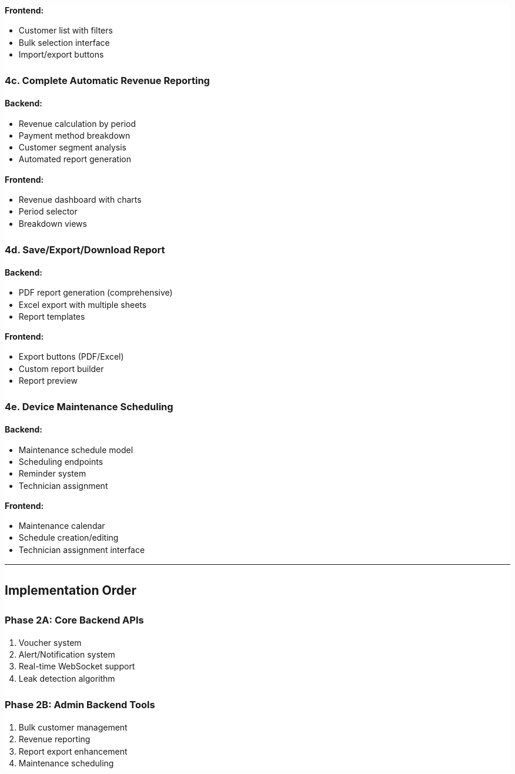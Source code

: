 **Frontend:**
- Customer list with filters
- Bulk selection interface
- Import/export buttons

### 4c. Complete Automatic Revenue Reporting
**Backend:**
- Revenue calculation by period
- Payment method breakdown
- Customer segment analysis
- Automated report generation

**Frontend:**
- Revenue dashboard with charts
- Period selector
- Breakdown views

### 4d. Save/Export/Download Report
**Backend:**
- PDF report generation (comprehensive)
- Excel export with multiple sheets
- Report templates

**Frontend:**
- Export buttons (PDF/Excel)
- Custom report builder
- Report preview

### 4e. Device Maintenance Scheduling
**Backend:**
- Maintenance schedule model
- Scheduling endpoints
- Reminder system
- Technician assignment

**Frontend:**
- Maintenance calendar
- Schedule creation/editing
- Technician assignment interface

---

## Implementation Order

### Phase 2A: Core Backend APIs
1. Voucher system
2. Alert/Notification system
3. Real-time WebSocket support
4. Leak detection algorithm

### Phase 2B: Admin Backend Tools
1. Bulk customer management
2. Revenue reporting
3. Report export enhancement
4. Maintenance scheduling
